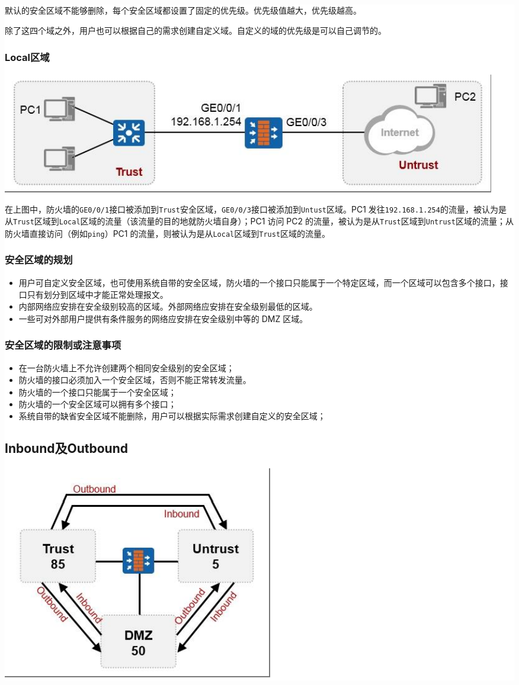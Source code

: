 默认的安全区域不能够删除，每个安全区域都设置了固定的优先级。优先级值越大，优先级越高。

除了这四个域之外，用户也可以根据自己的需求创建自定义域。自定义的域的优先级是可以自己调节的。
### Local区域
![](防火墙/area-3.png)

在上图中，防火墙的`GE0/0/1`接口被添加到`Trust`安全区域，`GE0/0/3`接口被添加到`Untust`区域。PC1 发往`192.168.1.254`的流量，被认为是从`Trust`区域到`Local`区域的流量（该流量的目的地就防火墙自身）；PC1 访问 PC2 的流量，被认为是从`Trust`区域到`Untrust`区域的流量；从防火墙直接访问（例如`ping`）PC1 的流量，则被认为是从`Local`区域到`Trust`区域的流量。
### 安全区域的规划
* 用户可自定义安全区域，也可使用系统自带的安全区域，防火墙的一个接口只能属于一个特定区域，而一个区域可以包含多个接口，接口只有划分到区域中才能正常处理报文。
* 内部网络应安排在安全级别较高的区域。外部网络应安排在安全级别最低的区域。
* 一些可对外部用户提供有条件服务的网络应安排在安全级别中等的 DMZ 区域。

### 安全区域的限制或注意事项
* 在一台防火墙上不允许创建两个相同安全级别的安全区域；
* 防火墙的接口必须加入一个安全区域，否则不能正常转发流量。
* 防火墙的一个接口只能属于一个安全区域；
* 防火墙的一个安全区域可以拥有多个接口；
* 系统自带的缺省安全区域不能删除，用户可以根据实际需求创建自定义的安全区域；

## Inbound及Outbound
![](防火墙/inbound-outbound.png)

